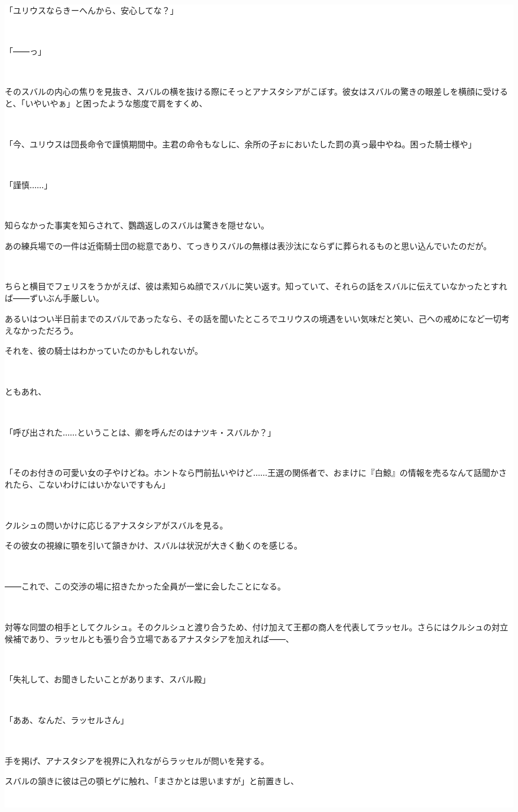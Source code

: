 
「ユリウスならきーへんから、安心してな？」

　

「――っ」

　

そのスバルの内心の焦りを見抜き、スバルの横を抜ける際にそっとアナスタシアがこぼす。彼女はスバルの驚きの眼差しを横顔に受けると、「いやいやぁ」と困ったような態度で肩をすくめ、

　

「今、ユリウスは団長命令で謹慎期間中。主君の命令もなしに、余所の子ぉにおいたした罰の真っ最中やね。困った騎士様や」

　

「謹慎……」

　

知らなかった事実を知らされて、鸚鵡返しのスバルは驚きを隠せない。

あの練兵場での一件は近衛騎士団の総意であり、てっきりスバルの無様は表沙汰にならずに葬られるものと思い込んでいたのだが。

　

ちらと横目でフェリスをうかがえば、彼は素知らぬ顔でスバルに笑い返す。知っていて、それらの話をスバルに伝えていなかったとすれば――ずいぶん手厳しい。

あるいはつい半日前までのスバルであったなら、その話を聞いたところでユリウスの境遇をいい気味だと笑い、己への戒めになど一切考えなかっただろう。

それを、彼の騎士はわかっていたのかもしれないが。

　

ともあれ、

　

「呼び出された……ということは、卿を呼んだのはナツキ・スバルか？」

　

「そのお付きの可愛い女の子やけどね。ホントなら門前払いやけど……王選の関係者で、おまけに『白鯨』の情報を売るなんて話聞かされたら、こないわけにはいかないですもん」

　

クルシュの問いかけに応じるアナスタシアがスバルを見る。

その彼女の視線に顎を引いて頷きかけ、スバルは状況が大きく動くのを感じる。

　

――これで、この交渉の場に招きたかった全員が一堂に会したことになる。

　

対等な同盟の相手としてクルシュ。そのクルシュと渡り合うため、付け加えて王都の商人を代表してラッセル。さらにはクルシュの対立候補であり、ラッセルとも張り合う立場であるアナスタシアを加えれば――、

　

「失礼して、お聞きしたいことがあります、スバル殿」

　

「ああ、なんだ、ラッセルさん」

　

手を掲げ、アナスタシアを視界に入れながらラッセルが問いを発する。

スバルの頷きに彼は己の顎ヒゲに触れ、「まさかとは思いますが」と前置きし、

　

